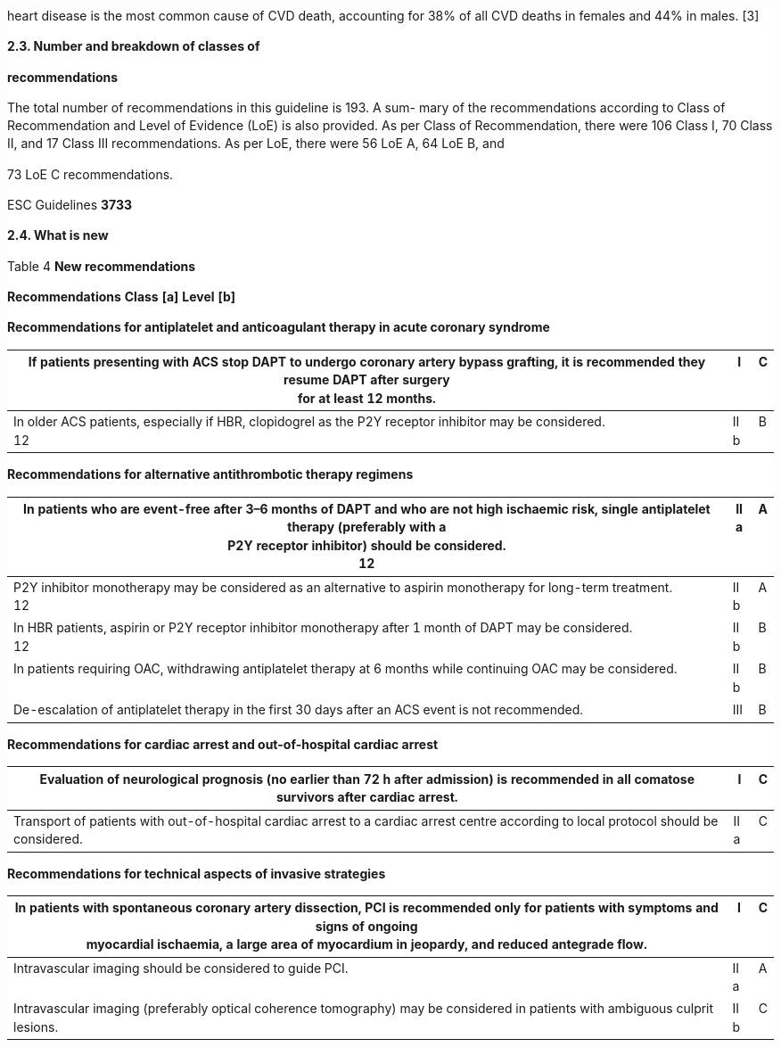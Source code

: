
heart disease is the most common cause of CVD death, accounting
for 38% of all CVD deaths in females and 44% in males. [3]

**2.3. Number and breakdown of classes of**

**recommendations**

The total number of recommendations in this guideline is 193. A sum-­
mary of the recommendations according to Class of Recommendation
and Level of Evidence (LoE) is also provided. As per Class of
Recommendation, there were 106 Class I, 70 Class II, and 17 Class III
recommendations. As per LoE, there were 56 LoE A, 64 LoE B, and

73 LoE C recommendations.

ESC Guidelines **3733**

**2.4. What is new**

Table 4 **New recommendations**

**Recommendations** **Class** **[a]** **Level** **[b]**

**Recommendations for antiplatelet and anticoagulant therapy in acute coronary syndrome**

|If patients presenting with ACS stop DAPT to undergo coronary artery bypass grafting, it is recommended they resume DAPT after surgery<br>for at least 12 months.|I|C|
|---|---|---|
|In older ACS patients, especially if HBR, clopidogrel as the P2Y receptor inhibitor may be considered.<br>12|IIb|B|



**Recommendations for alternative antithrombotic therapy regimens**


|In patients who are event-free after 3–6 months of DAPT and who are not high ischaemic risk, single antiplatelet therapy (preferably with a<br>P2Y receptor inhibitor) should be considered.<br>12|IIa|A|
|---|---|---|
|P2Y inhibitor monotherapy may be considered as an alternative to aspirin monotherapy for long-term treatment.<br>12|IIb|A|
|In HBR patients, aspirin or P2Y receptor inhibitor monotherapy after 1 month of DAPT may be considered.<br>12|IIb|B|
|In patients requiring OAC, withdrawing antiplatelet therapy at 6 months while continuing OAC may be considered.|IIb|B|
|De-escalation of antiplatelet therapy in the first 30 days after an ACS event is not recommended.|III|B|


**Recommendations for cardiac arrest and out-of-hospital cardiac arrest**

|Evaluation of neurological prognosis (no earlier than 72 h after admission) is recommended in all comatose survivors after cardiac arrest.|I|C|
|---|---|---|
|Transport of patients with out-of-hospital cardiac arrest to a cardiac arrest centre according to local protocol should be considered.|IIa|C|



**Recommendations for technical aspects of invasive strategies**


|In patients with spontaneous coronary artery dissection, PCI is recommended only for patients with symptoms and signs of ongoing<br>myocardial ischaemia, a large area of myocardium in jeopardy, and reduced antegrade flow.|I|C|
|---|---|---|
|Intravascular imaging should be considered to guide PCI.|IIa|A|
|Intravascular imaging (preferably optical coherence tomography) may be considered in patients with ambiguous culprit lesions.|IIb|C|

